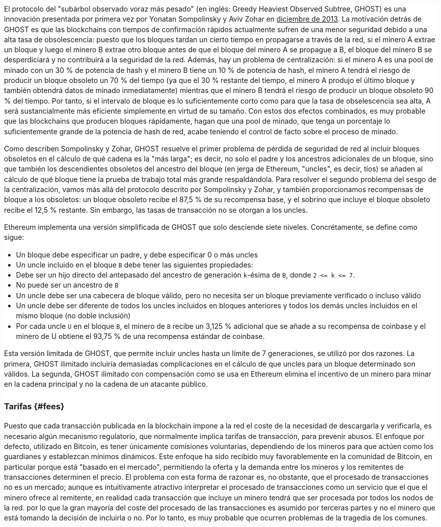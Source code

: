 El protocolo del "subárbol observado voraz más pesado" (en inglés: Greedy Heaviest Observed Subtree, GHOST) es una innovación presentada por primera vez por Yonatan Sompolinsky y Aviv Zohar en [diciembre de 2013](https://eprint.iacr.org/2013/881.pdf). La motivación detrás de GHOST es que las blockchains con tiempos de confirmación rápidos actualmente sufren de una menor seguridad debido a una alta tasa de obsolescencia: puesto que los bloques tardan un cierto tiempo en propagarse a través de la red, si el minero A extrae un bloque y luego el minero B extrae otro bloque antes de que el bloque del minero A se propague a B, el bloque del minero B se desperdiciará y no contribuirá a la seguridad de la red. Además, hay un problema de centralización: si el minero A es una pool de minado con un 30 % de potencia de hash y el minero B tiene un 10 % de potencia de hash, el minero A tendrá el riesgo de producir un bloque obsoleto un 70 % del tiempo (ya que el 30 % restante del tiempo, el minero A produjo el último bloque y también obtendrá datos de minado inmediatamente) mientras que el minero B tendrá el riesgo de producir un bloque obsoleto 90 % del tiempo. Por tanto, si el intervalo de bloque es lo suficientemente corto como para que la tasa de obselescencia sea alta, A será sustancialmente más eficiente simplemente en virtud de su tamaño. Con estos dos efectos combinados, es muy probable que las blockchains que producen bloques rápidamente, hagan que una pool de minado, que tenga un porcentaje lo suficientemente grande de la potencia de hash de red, acabe teniendo el control de facto sobre el proceso de minado.

Como describen Sompolinsky y Zohar, GHOST resuelve el primer problema de pérdida de seguridad de red al incluir bloques obsoletos en el cálculo de qué cadena es la "más larga"; es decir, no solo el padre y los ancestros adicionales de un bloque, sino que también los descendientes obsoletos del ancestro del bloque (en jerga de Ethereum, "uncles", es decir, tíos) se añaden al cálculo de qué bloque tiene la prueba de trabajo total más grande respaldándola. Para resolver el segundo problema del sesgo de la centralización, vamos más allá del protocolo descrito por Sompolinsky y Zohar, y también proporcionamos recompensas de bloque a los obsoletos: un bloque obsoleto recibe el 87,5 % de su recompensa base, y el sobrino que incluye el bloque obsoleto recibe el 12,5 % restante. Sin embargo, las tasas de transacción no se otorgan a los uncles.

Ethereum implementa una versión simplificada de GHOST que solo desciende siete niveles. Concrétamente, se define como sigue:

- Un bloque debe especificar un padre, y debe especificar 0 o más uncles
- Un uncle incluido en el bloque `B` debe tener las siguientes propiedades:
- Debe ser un hijo directo del antepasado del ancestro de generación `k`-ésima de `B`, donde `2 <= k <= 7`.
- No puede ser un ancestro de `B`
- Un uncle debe ser una cabecera de bloque válido, pero no necesita ser un bloque previamente verificado o incluso válido
- Un uncle debe ser diferente de todos los uncles incluidos en bloques anteriores y todos los demás uncles incluidos en el mismo bloque (no doble inclusión)
- Por cada uncle `U` en el bloque `B`, el minero de `B` recibe un 3,125 % adicional que se añade a su recompensa de coinbase y el minero de U obtiene el 93,75 % de una recompensa estándar de coinbase.

Esta versión limitada de GHOST, que permite incluir uncles hasta un límite de 7 generaciones, se utilizó por dos razones. La primera, GHOST ilimitado incluiría demasiadas complicaciones en el cálculo de que uncles para un bloque determinado son válidos. La segunda, GHOST ilimitado con compensación como se usa en Ethereum elimina el incentivo de un minero para minar en la cadena principal y no la cadena de un atacante público.

### Tarifas {#fees}

Puesto que cada transacción publicada en la blockchain impone a la red el coste de la necesidad de descargarla y verificarla, es necesario algún mecanismo regulatorio, que normalmente implica tarifas de transacción, para prevenir abusos. El enfoque por defecto, utilizado en Bitcoin, es tener únicamente comisiones voluntarias, dependiendo de los mineros para que actúen como los guardianes y establezcan mínimos dinámicos. Este enfoque ha sido recibido muy favorablemente en la comunidad de Bitcoin, en particular porque está "basado en el mercado", permitiendo la oferta y la demanda entre los mineros y los remitentes de transacciones determinen el precio. El problema con esta forma de razonar es, no obstante, que el procesado de transacciones no es un mercado; aunque es intuitivamente atractivo interpretar el procesado de transacciones como un servicio que el que el minero ofrece al remitente, en realidad cada transacción que incluye un minero tendrá que ser procesada por todos los nodos de la red. por lo que la gran mayoría del coste del procesado de las transacciones es asumido por terceras partes y no el minero que está tomando la decisión de incluirla o no. Por lo tanto, es muy probable que ocurren problemas de la tragedia de los comunes.
